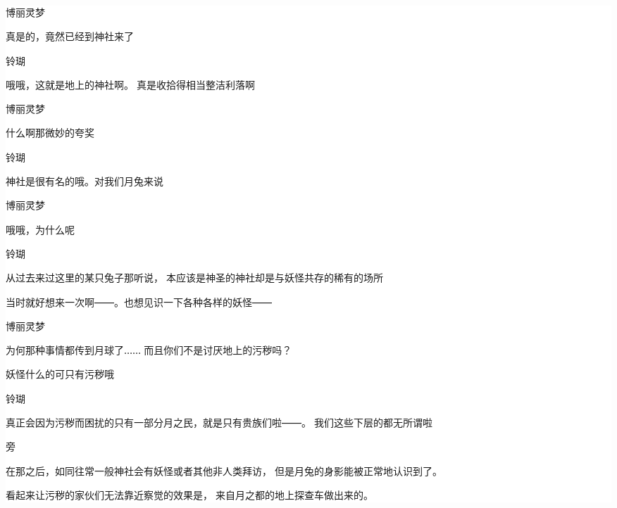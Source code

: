 

[](./博丽灵梦.md)博丽灵梦
  
真是的，竟然已经到神社来了
  


[](./铃瑚.md)铃瑚
  
哦哦，这就是地上的神社啊。
真是收拾得相当整洁利落啊
  


[](./博丽灵梦.md)博丽灵梦
  
什么啊那微妙的夸奖
  


[](./铃瑚.md)铃瑚
  
神社是很有名的哦。对我们月兔来说
  


[](./博丽灵梦.md)博丽灵梦
  
哦哦，为什么呢
  


[](./铃瑚.md)铃瑚
  
从过去来过这里的某只兔子那听说，
本应该是神圣的神社却是与妖怪共存的稀有的场所
  
  
当时就好想来一次啊——。也想见识一下各种各样的妖怪——
  


[](./博丽灵梦.md)博丽灵梦
  
为何那种事情都传到月球了……
而且你们不是讨厌地上的污秽吗？
  
  
妖怪什么的可只有污秽哦
  


[](./铃瑚.md)铃瑚
  
真正会因为污秽而困扰的只有一部分月之民，就是只有贵族们啦——。
我们这些下层的都无所谓啦
  


旁
  
在那之后，如同往常一般神社会有妖怪或者其他非人类拜访，
但是月兔的身影能被正常地认识到了。
  
  
看起来让污秽的家伙们无法靠近察觉的效果是，
来自月之都的地上探查车做出来的。
  
  